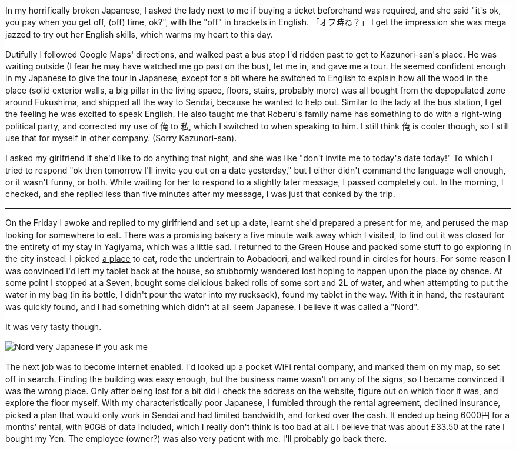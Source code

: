 In my horrifically broken Japanese, I asked the lady next to me if buying a ticket beforehand was required, and she said "it's ok, you pay when you get off, (off) time, ok?", with the "off" in brackets in English.  「オフ時ね？」  I get the impression she was mega jazzed to try out her English skills, which warms my heart to this day.

Dutifully I followed Google Maps' directions, and walked past a bus stop I'd ridden past to get to Kazunori-san's place.  He was waiting outside (I fear he may have watched me go past on the bus), let me in, and gave me a tour.  He seemed confident enough in my Japanese to give the tour in Japanese, except for a bit where he switched to English to explain how all the wood in the place (solid exterior walls, a big pillar in the living space, floors, stairs, probably more) was all bought from the depopulated zone around Fukushima, and shipped all the way to Sendai, because he wanted to help out.  Similar to the lady at the bus station, I get the feeling he was excited to speak English.  He also taught me that Roberu's family name has something to do with a right-wing political party, and corrected my use of 俺 to 私, which I switched to when speaking to him.  I still think 俺 is cooler though, so I still use that for myself in other company.  (Sorry Kazunori-san).

I asked my girlfriend if she'd like to do anything that night, and she was like "don't invite me to today's date today!"  To which I tried to respond "ok then tomorrow I'll invite you out on a date yesterday," but I either didn't command the language well enough, or it wasn't funny, or both.  While waiting for her to respond to a slightly later message, I passed completely out.  In the morning, I checked, and she replied less than five minutes after my message, I was just that conked by the trip.

---

On the Friday I awoke and replied to my girlfriend and set up a date, learnt she'd prepared a present for me, and perused the map looking for somewhere to eat.  There was a promising bakery a five minute walk away which I visited, to find out it was closed for the entirety of my stay in Yagiyama, which was a little sad.  I returned to the Green House and packed some stuff to go exploring in the city instead.  I picked [a place](https://www.google.com/maps/place/HEY/@38.2558546,140.8675529,16z/data=!3m1!5s0x5f8a283ef8ab84ad:0xe771cae2b186d74f!4m6!3m5!1s0x5f8a293d83f3d391:0xd6859e070d7e47c2!8m2!3d38.2579393!4d140.8686199!16s%2Fg%2F11fpv964h_?entry=ttu) to eat, rode the undertrain to Aobadoori, and walked round in circles for hours.  For some reason I was convinced I'd left my tablet back at the house, so stubbornly wandered lost hoping to happen upon the place by chance.  At some point I stopped at a Seven, bought some delicious baked rolls of some sort and 2L of water, and when attempting to put the water in my bag (in its bottle, I didn't pour the water into my rucksack), found my tablet in the way.  With it in hand, the restaurant was quickly found, and I had something which didn't at all seem Japanese.  I believe it was called a "Nord".

It was very tasty though.

![Nord very Japanese if you ask me](https://static.righttobeoffensive.com/i/jp/0/014.jpg)

The next job was to become internet enabled.  I'd looked up [a pocket WiFi rental company](https://sendai-wifirental.com/), and marked them on my map, so set off in search.  Finding the building was easy enough, but the business name wasn't on any of the signs, so I became convinced it was the wrong place.  Only after being lost for a bit did I check the address on the website, figure out on which floor it was, and explore the floor myself.  With my characteristically poor Japanese, I fumbled through the rental agreement, declined insurance, picked a plan that would only work in Sendai and had limited bandwidth, and forked over the cash.  It ended up being 6000円 for a months' rental, with 90GB of data included, which I really don't think is too bad at all.  I believe that was about £33.50 at the rate I bought my Yen.  The employee (owner?) was also very patient with me.  I'll probably go back there.
